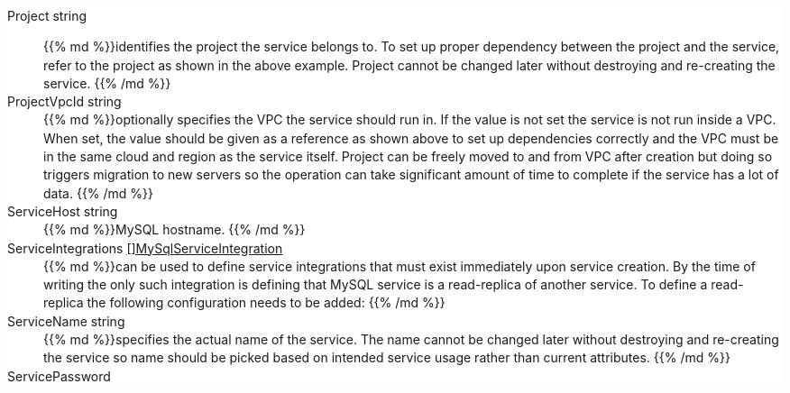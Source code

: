 <a href="#state_project_go" style="color: inherit; text-decoration: inherit;">Project</a>
</span>
        <span class="property-indicator"></span>
        <span class="property-type">string</span>
    </dt>
    <dd>{{% md %}}identifies the project the service belongs to. To set up proper dependency
between the project and the service, refer to the project as shown in the above example.
Project cannot be changed later without destroying and re-creating the service.
{{% /md %}}</dd><dt class="property-optional"
            title="Optional">
        <span id="state_projectvpcid_go">
<a href="#state_projectvpcid_go" style="color: inherit; text-decoration: inherit;">Project<wbr>Vpc<wbr>Id</a>
</span>
        <span class="property-indicator"></span>
        <span class="property-type">string</span>
    </dt>
    <dd>{{% md %}}optionally specifies the VPC the service should run in. If the value
is not set the service is not run inside a VPC. When set, the value should be given as a
reference as shown above to set up dependencies correctly and the VPC must be in the same
cloud and region as the service itself. Project can be freely moved to and from VPC after
creation but doing so triggers migration to new servers so the operation can take
significant amount of time to complete if the service has a lot of data.
{{% /md %}}</dd><dt class="property-optional"
            title="Optional">
        <span id="state_servicehost_go">
<a href="#state_servicehost_go" style="color: inherit; text-decoration: inherit;">Service<wbr>Host</a>
</span>
        <span class="property-indicator"></span>
        <span class="property-type">string</span>
    </dt>
    <dd>{{% md %}}MySQL hostname.
{{% /md %}}</dd><dt class="property-optional"
            title="Optional">
        <span id="state_serviceintegrations_go">
<a href="#state_serviceintegrations_go" style="color: inherit; text-decoration: inherit;">Service<wbr>Integrations</a>
</span>
        <span class="property-indicator"></span>
        <span class="property-type"><a href="#mysqlserviceintegration">[]My<wbr>Sql<wbr>Service<wbr>Integration</a></span>
    </dt>
    <dd>{{% md %}}can be used to define service integrations that must exist
immediately upon service creation. By the time of writing the only such integration is
defining that MySQL service is a read-replica of another service. To define a read-
replica the following configuration needs to be added:
{{% /md %}}</dd><dt class="property-optional"
            title="Optional">
        <span id="state_servicename_go">
<a href="#state_servicename_go" style="color: inherit; text-decoration: inherit;">Service<wbr>Name</a>
</span>
        <span class="property-indicator"></span>
        <span class="property-type">string</span>
    </dt>
    <dd>{{% md %}}specifies the actual name of the service. The name cannot be changed
later without destroying and re-creating the service so name should be picked based on
intended service usage rather than current attributes.
{{% /md %}}</dd><dt class="property-optional"
            title="Optional">
        <span id="state_servicepassword_go">
<a href="#state_servicepassword_go" style="color: inherit; text-decoration: inherit;">Service<wbr>Password</a>